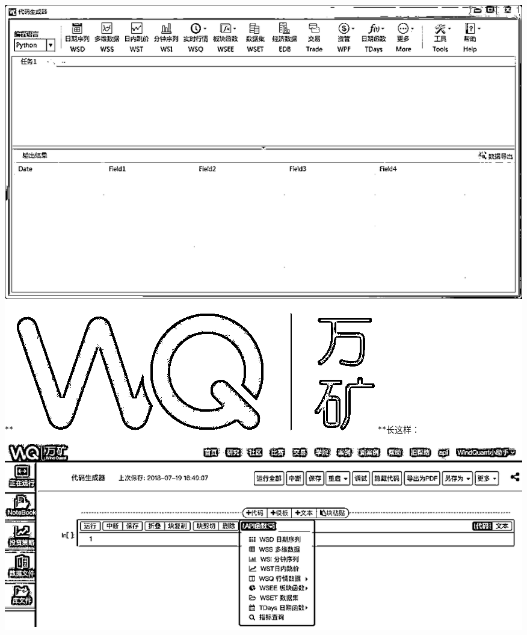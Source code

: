 ![](img/3e7106cc73f9e2feef3292a8354ee3e5.png)

**![](img/c1dd207640cf9f782360a25b06e20d73.png) **长这样：

![](img/11f305adad48edf6f8e1cd7cd93a8f63.png)
